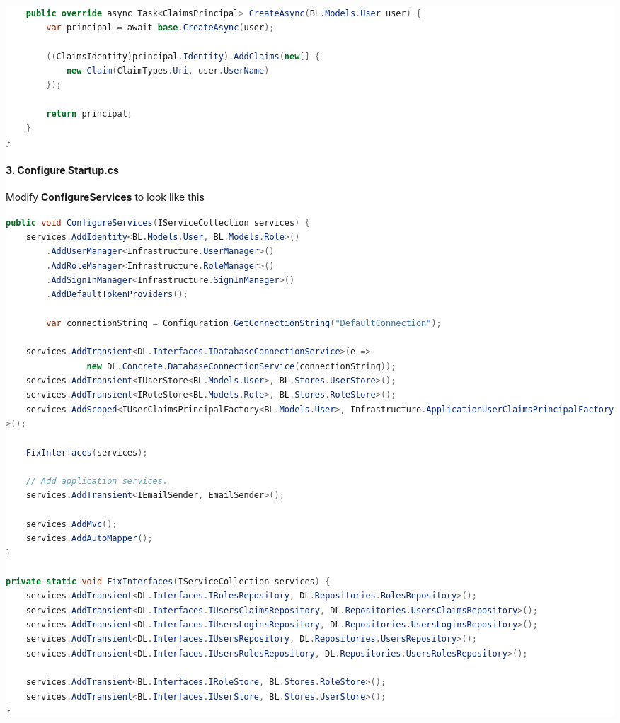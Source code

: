 ```cs
    public override async Task<ClaimsPrincipal> CreateAsync(BL.Models.User user) {
    	var principal = await base.CreateAsync(user);

        ((ClaimsIdentity)principal.Identity).AddClaims(new[] {
			new Claim(ClaimTypes.Uri, user.UserName)
		});

        return principal;
	}
}
```

#### 3. Configure Startup.cs
Modify **ConfigureServices** to look like this
```cs
public void ConfigureServices(IServiceCollection services) {
	services.AddIdentity<BL.Models.User, BL.Models.Role>()
    	.AddUserManager<Infrastructure.UserManager>()
        .AddRoleManager<Infrastructure.RoleManager>()
        .AddSignInManager<Infrastructure.SignInManager>()
        .AddDefaultTokenProviders();

        var connectionString = Configuration.GetConnectionString("DefaultConnection");

	services.AddTransient<DL.Interfaces.IDatabaseConnectionService>(e =>
                new DL.Concrete.DatabaseConnectionService(connectionString));
    services.AddTransient<IUserStore<BL.Models.User>, BL.Stores.UserStore>();
    services.AddTransient<IRoleStore<BL.Models.Role>, BL.Stores.RoleStore>();
    services.AddScoped<IUserClaimsPrincipalFactory<BL.Models.User>, Infrastructure.ApplicationUserClaimsPrincipalFactory>();

    FixInterfaces(services);

    // Add application services.
    services.AddTransient<IEmailSender, EmailSender>();

    services.AddMvc();
    services.AddAutoMapper();
}

private static void FixInterfaces(IServiceCollection services) {
	services.AddTransient<DL.Interfaces.IRolesRepository, DL.Repositories.RolesRepository>();
    services.AddTransient<DL.Interfaces.IUsersClaimsRepository, DL.Repositories.UsersClaimsRepository>();
    services.AddTransient<DL.Interfaces.IUsersLoginsRepository, DL.Repositories.UsersLoginsRepository>();
    services.AddTransient<DL.Interfaces.IUsersRepository, DL.Repositories.UsersRepository>();
    services.AddTransient<DL.Interfaces.IUsersRolesRepository, DL.Repositories.UsersRolesRepository>();

    services.AddTransient<BL.Interfaces.IRoleStore, BL.Stores.RoleStore>();
    services.AddTransient<BL.Interfaces.IUserStore, BL.Stores.UserStore>();
}
```
